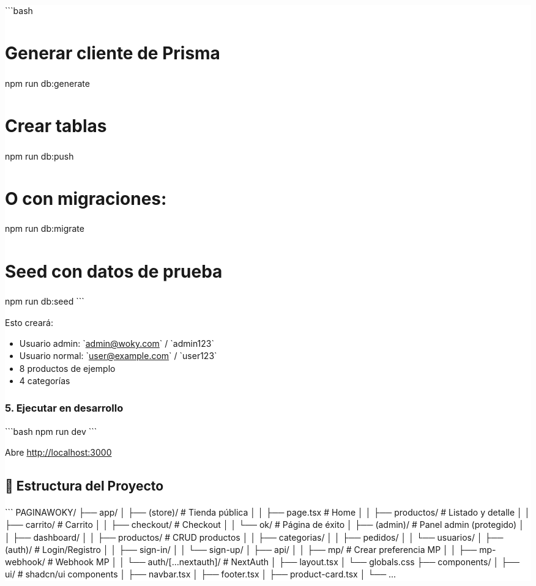 \`\`\`bash
# Generar cliente de Prisma
npm run db:generate

# Crear tablas
npm run db:push
# O con migraciones:
npm run db:migrate

# Seed con datos de prueba
npm run db:seed
\`\`\`

Esto creará:
- Usuario admin: \`admin@woky.com\` / \`admin123\`
- Usuario normal: \`user@example.com\` / \`user123\`
- 8 productos de ejemplo
- 4 categorías

### 5. Ejecutar en desarrollo

\`\`\`bash
npm run dev
\`\`\`

Abre [http://localhost:3000](http://localhost:3000)

## 📁 Estructura del Proyecto

\`\`\`
PAGINAWOKY/
├── app/
│   ├── (store)/                 # Tienda pública
│   │   ├── page.tsx            # Home
│   │   ├── productos/          # Listado y detalle
│   │   ├── carrito/            # Carrito
│   │   ├── checkout/           # Checkout
│   │   └── ok/                 # Página de éxito
│   ├── (admin)/                # Panel admin (protegido)
│   │   ├── dashboard/
│   │   ├── productos/          # CRUD productos
│   │   ├── categorias/
│   │   ├── pedidos/
│   │   └── usuarios/
│   ├── (auth)/                 # Login/Registro
│   │   ├── sign-in/
│   │   └── sign-up/
│   ├── api/
│   │   ├── mp/                 # Crear preferencia MP
│   │   ├── mp-webhook/         # Webhook MP
│   │   └── auth/[...nextauth]/ # NextAuth
│   ├── layout.tsx
│   └── globals.css
├── components/
│   ├── ui/                     # shadcn/ui components
│   ├── navbar.tsx
│   ├── footer.tsx
│   ├── product-card.tsx
│   └── ...
